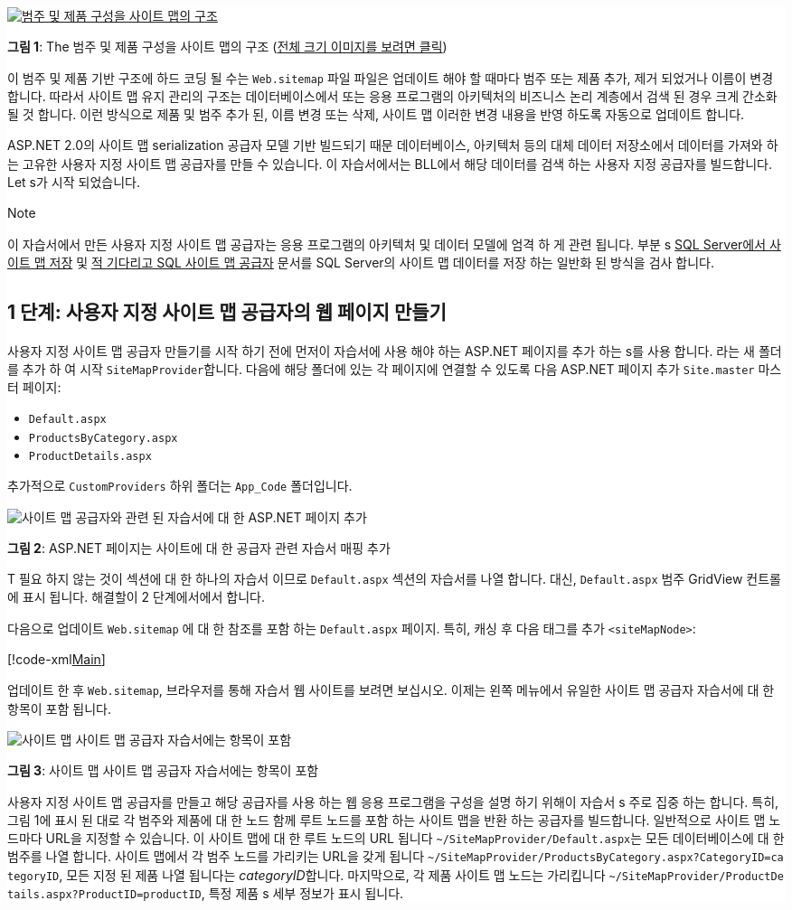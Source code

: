 
[![범주 및 제품 구성을 사이트 맵의 구조](building-a-custom-database-driven-site-map-provider-vb/_static/image1.gif)](building-a-custom-database-driven-site-map-provider-vb/_static/image1.png)

**그림 1**: The 범주 및 제품 구성을 사이트 맵의 구조 ([전체 크기 이미지를 보려면 클릭](building-a-custom-database-driven-site-map-provider-vb/_static/image2.png))


이 범주 및 제품 기반 구조에 하드 코딩 될 수는 `Web.sitemap` 파일 파일은 업데이트 해야 할 때마다 범주 또는 제품 추가, 제거 되었거나 이름이 변경 합니다. 따라서 사이트 맵 유지 관리의 구조는 데이터베이스에서 또는 응용 프로그램의 아키텍처의 비즈니스 논리 계층에서 검색 된 경우 크게 간소화 될 것 합니다. 이런 방식으로 제품 및 범주 추가 된, 이름 변경 또는 삭제, 사이트 맵 이러한 변경 내용을 반영 하도록 자동으로 업데이트 합니다.

ASP.NET 2.0의 사이트 맵 serialization 공급자 모델 기반 빌드되기 때문 데이터베이스, 아키텍처 등의 대체 데이터 저장소에서 데이터를 가져와 하는 고유한 사용자 지정 사이트 맵 공급자를 만들 수 있습니다. 이 자습서에서는 BLL에서 해당 데이터를 검색 하는 사용자 지정 공급자를 빌드합니다. Let s가 시작 되었습니다.

> [!NOTE]
> 이 자습서에서 만든 사용자 지정 사이트 맵 공급자는 응용 프로그램의 아키텍처 및 데이터 모델에 엄격 하 게 관련 됩니다. 부분 s [SQL Server에서 사이트 맵 저장](https://msdn.microsoft.com/msdnmag/issues/05/06/WickedCode/) 및 [적 기다리고 SQL 사이트 맵 공급자](https://msdn.microsoft.com/msdnmag/issues/06/02/wickedcode/default.aspx) 문서를 SQL Server의 사이트 맵 데이터를 저장 하는 일반화 된 방식을 검사 합니다.


## <a name="step-1-creating-the-custom-site-map-provider-web-pages"></a>1 단계: 사용자 지정 사이트 맵 공급자의 웹 페이지 만들기

사용자 지정 사이트 맵 공급자 만들기를 시작 하기 전에 먼저이 자습서에 사용 해야 하는 ASP.NET 페이지를 추가 하는 s를 사용 합니다. 라는 새 폴더를 추가 하 여 시작 `SiteMapProvider`합니다. 다음에 해당 폴더에 있는 각 페이지에 연결할 수 있도록 다음 ASP.NET 페이지 추가 `Site.master` 마스터 페이지:

- `Default.aspx`
- `ProductsByCategory.aspx`
- `ProductDetails.aspx`

추가적으로 `CustomProviders` 하위 폴더는 `App_Code` 폴더입니다.


![사이트 맵 공급자와 관련 된 자습서에 대 한 ASP.NET 페이지 추가](building-a-custom-database-driven-site-map-provider-vb/_static/image2.gif)

**그림 2**: ASP.NET 페이지는 사이트에 대 한 공급자 관련 자습서 매핑 추가


T 필요 하지 않는 것이 섹션에 대 한 하나의 자습서 이므로 `Default.aspx` 섹션의 자습서를 나열 합니다. 대신, `Default.aspx` 범주 GridView 컨트롤에 표시 됩니다. 해결할이 2 단계에서에서 합니다.

다음으로 업데이트 `Web.sitemap` 에 대 한 참조를 포함 하는 `Default.aspx` 페이지. 특히, 캐싱 후 다음 태그를 추가 `<siteMapNode>`:


[!code-xml[Main](building-a-custom-database-driven-site-map-provider-vb/samples/sample1.xml)]

업데이트 한 후 `Web.sitemap`, 브라우저를 통해 자습서 웹 사이트를 보려면 보십시오. 이제는 왼쪽 메뉴에서 유일한 사이트 맵 공급자 자습서에 대 한 항목이 포함 됩니다.


![사이트 맵 사이트 맵 공급자 자습서에는 항목이 포함](building-a-custom-database-driven-site-map-provider-vb/_static/image3.gif)

**그림 3**: 사이트 맵 사이트 맵 공급자 자습서에는 항목이 포함


사용자 지정 사이트 맵 공급자를 만들고 해당 공급자를 사용 하는 웹 응용 프로그램을 구성을 설명 하기 위해이 자습서 s 주로 집중 하는 합니다. 특히, 그림 1에 표시 된 대로 각 범주와 제품에 대 한 노드 함께 루트 노드를 포함 하는 사이트 맵을 반환 하는 공급자를 빌드합니다. 일반적으로 사이트 맵 노드마다 URL을 지정할 수 있습니다. 이 사이트 맵에 대 한 루트 노드의 URL 됩니다 `~/SiteMapProvider/Default.aspx`는 모든 데이터베이스에 대 한 범주를 나열 합니다. 사이트 맵에서 각 범주 노드를 가리키는 URL을 갖게 됩니다 `~/SiteMapProvider/ProductsByCategory.aspx?CategoryID=categoryID`, 모든 지정 된 제품 나열 됩니다는 *categoryID*합니다. 마지막으로, 각 제품 사이트 맵 노드는 가리킵니다 `~/SiteMapProvider/ProductDetails.aspx?ProductID=productID`, 특정 제품 s 세부 정보가 표시 됩니다.
